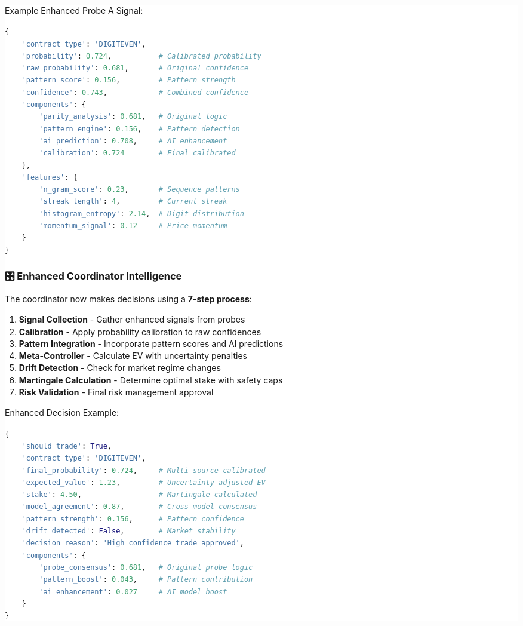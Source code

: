 Example Enhanced Probe A Signal:
```python
{
    'contract_type': 'DIGITEVEN',
    'probability': 0.724,           # Calibrated probability
    'raw_probability': 0.681,       # Original confidence
    'pattern_score': 0.156,         # Pattern strength
    'confidence': 0.743,            # Combined confidence
    'components': {
        'parity_analysis': 0.681,   # Original logic
        'pattern_engine': 0.156,    # Pattern detection
        'ai_prediction': 0.708,     # AI enhancement
        'calibration': 0.724        # Final calibrated
    },
    'features': {
        'n_gram_score': 0.23,       # Sequence patterns
        'streak_length': 4,         # Current streak
        'histogram_entropy': 2.14,  # Digit distribution
        'momentum_signal': 0.12     # Price momentum
    }
}
```

### 🎛️ **Enhanced Coordinator Intelligence**

The coordinator now makes decisions using a **7-step process**:

1. **Signal Collection** - Gather enhanced signals from probes
2. **Calibration** - Apply probability calibration to raw confidences
3. **Pattern Integration** - Incorporate pattern scores and AI predictions
4. **Meta-Controller** - Calculate EV with uncertainty penalties
5. **Drift Detection** - Check for market regime changes
6. **Martingale Calculation** - Determine optimal stake with safety caps
7. **Risk Validation** - Final risk management approval

Enhanced Decision Example:
```python
{
    'should_trade': True,
    'contract_type': 'DIGITEVEN',
    'final_probability': 0.724,     # Multi-source calibrated
    'expected_value': 1.23,         # Uncertainty-adjusted EV
    'stake': 4.50,                  # Martingale-calculated
    'model_agreement': 0.87,        # Cross-model consensus
    'pattern_strength': 0.156,      # Pattern confidence
    'drift_detected': False,        # Market stability
    'decision_reason': 'High confidence trade approved',
    'components': {
        'probe_consensus': 0.681,   # Original probe logic
        'pattern_boost': 0.043,     # Pattern contribution
        'ai_enhancement': 0.027     # AI model boost
    }
}
```
